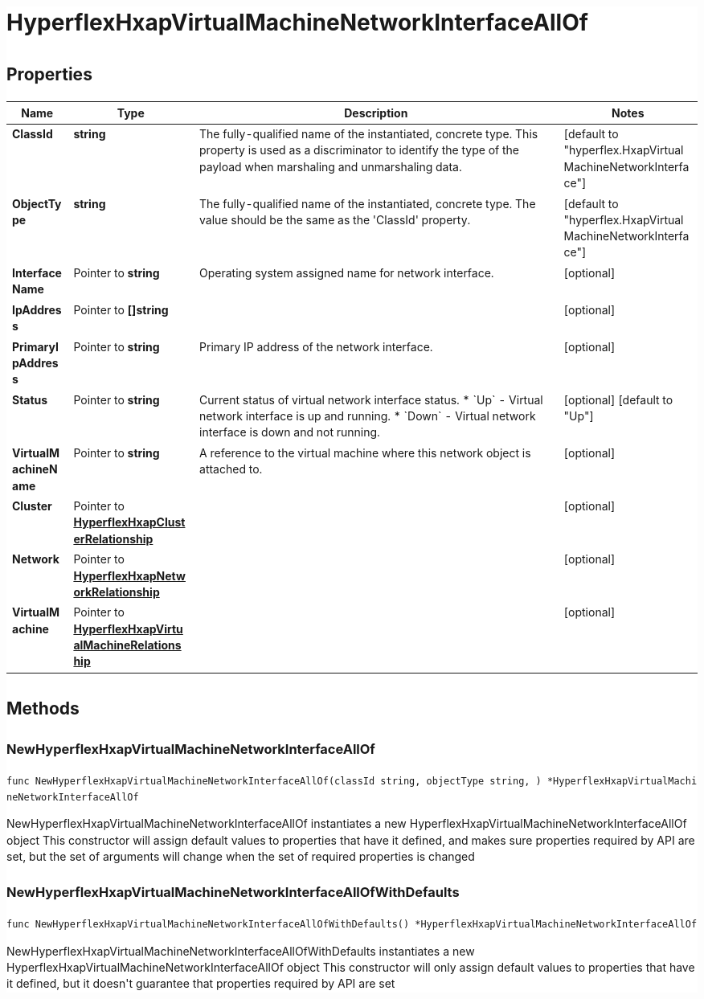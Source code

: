 # HyperflexHxapVirtualMachineNetworkInterfaceAllOf

## Properties

Name | Type | Description | Notes
------------ | ------------- | ------------- | -------------
**ClassId** | **string** | The fully-qualified name of the instantiated, concrete type. This property is used as a discriminator to identify the type of the payload when marshaling and unmarshaling data. | [default to "hyperflex.HxapVirtualMachineNetworkInterface"]
**ObjectType** | **string** | The fully-qualified name of the instantiated, concrete type. The value should be the same as the &#39;ClassId&#39; property. | [default to "hyperflex.HxapVirtualMachineNetworkInterface"]
**InterfaceName** | Pointer to **string** | Operating system assigned name for network interface. | [optional] 
**IpAddress** | Pointer to **[]string** |  | [optional] 
**PrimaryIpAddress** | Pointer to **string** | Primary IP address of the network interface. | [optional] 
**Status** | Pointer to **string** | Current status of virtual network interface status. * &#x60;Up&#x60; - Virtual network interface is up and running. * &#x60;Down&#x60; - Virtual network interface is down and not running. | [optional] [default to "Up"]
**VirtualMachineName** | Pointer to **string** | A reference to the virtual machine where this network object is attached to. | [optional] 
**Cluster** | Pointer to [**HyperflexHxapClusterRelationship**](hyperflex.HxapCluster.Relationship.md) |  | [optional] 
**Network** | Pointer to [**HyperflexHxapNetworkRelationship**](hyperflex.HxapNetwork.Relationship.md) |  | [optional] 
**VirtualMachine** | Pointer to [**HyperflexHxapVirtualMachineRelationship**](hyperflex.HxapVirtualMachine.Relationship.md) |  | [optional] 

## Methods

### NewHyperflexHxapVirtualMachineNetworkInterfaceAllOf

`func NewHyperflexHxapVirtualMachineNetworkInterfaceAllOf(classId string, objectType string, ) *HyperflexHxapVirtualMachineNetworkInterfaceAllOf`

NewHyperflexHxapVirtualMachineNetworkInterfaceAllOf instantiates a new HyperflexHxapVirtualMachineNetworkInterfaceAllOf object
This constructor will assign default values to properties that have it defined,
and makes sure properties required by API are set, but the set of arguments
will change when the set of required properties is changed

### NewHyperflexHxapVirtualMachineNetworkInterfaceAllOfWithDefaults

`func NewHyperflexHxapVirtualMachineNetworkInterfaceAllOfWithDefaults() *HyperflexHxapVirtualMachineNetworkInterfaceAllOf`

NewHyperflexHxapVirtualMachineNetworkInterfaceAllOfWithDefaults instantiates a new HyperflexHxapVirtualMachineNetworkInterfaceAllOf object
This constructor will only assign default values to properties that have it defined,
but it doesn't guarantee that properties required by API are set
